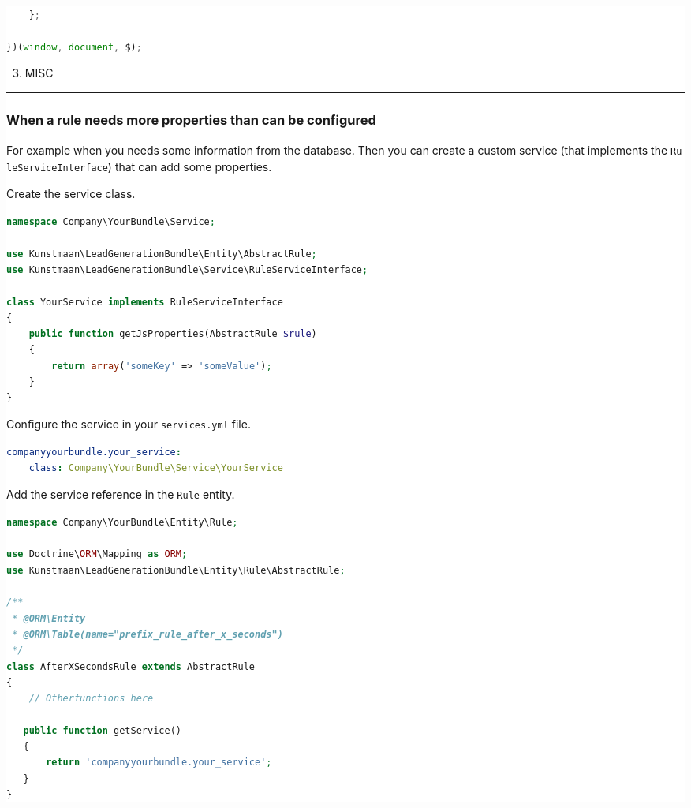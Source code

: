 ```js
    };

})(window, document, $);

```

3. MISC
-------

### When a rule needs more properties than can be configured

For example when you needs some information from the database.
Then you can create a custom service (that implements the `RuleServiceInterface`) that can add some properties.

Create the service class.

```php
namespace Company\YourBundle\Service;

use Kunstmaan\LeadGenerationBundle\Entity\AbstractRule;
use Kunstmaan\LeadGenerationBundle\Service\RuleServiceInterface;

class YourService implements RuleServiceInterface
{
    public function getJsProperties(AbstractRule $rule)
    {
        return array('someKey' => 'someValue');
    }
}

```

Configure the service in your `services.yml` file.

```yml
companyyourbundle.your_service:
    class: Company\YourBundle\Service\YourService
```

Add the service reference in the `Rule` entity.

```php
namespace Company\YourBundle\Entity\Rule;

use Doctrine\ORM\Mapping as ORM;
use Kunstmaan\LeadGenerationBundle\Entity\Rule\AbstractRule;

/**
 * @ORM\Entity
 * @ORM\Table(name="prefix_rule_after_x_seconds")
 */
class AfterXSecondsRule extends AbstractRule
{
    // Otherfunctions here

   public function getService()
   {
       return 'companyyourbundle.your_service';
   }
}
```
